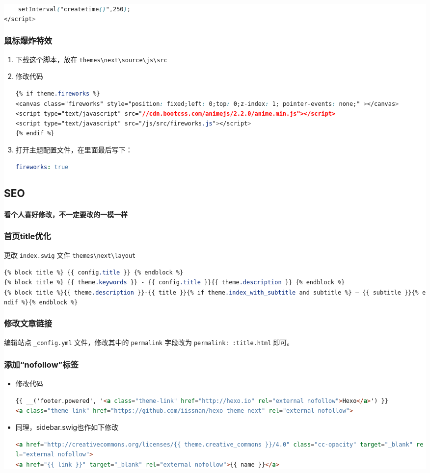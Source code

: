 ```css
    setInterval("createtime()",250); 
</script>
```

### 鼠标爆炸特效
1. 下载这个[脚本](https://caomsacid0-my.sharepoint.com/:u:/g/personal/yi-yun_caoms_ac_id/Ebs_zX_f6hFIpHCeH-yjDYcBSHF3jToKMF5Vb0119c4K4g?e=SmbQbk)，放在 `themes\next\source\js\src` 

2. 修改代码
    ```css themes\next\layout\_layout.swig
    {% if theme.fireworks %}
    <canvas class="fireworks" style="position: fixed;left: 0;top: 0;z-index: 1; pointer-events: none;" ></canvas> 
    <script type="text/javascript" src="//cdn.bootcss.com/animejs/2.2.0/anime.min.js"></script> 
    <script type="text/javascript" src="/js/src/fireworks.js"></script>
    {% endif %}
    ```

3. 打开主题配置文件，在里面最后写下：
    ```yml
    fireworks: true
    ```

## SEO

**看个人喜好修改，不一定要改的一模一样**

### 首页title优化
更改 `index.swig` 文件 `themes\next\layout`   

```css
{% block title %} {{ config.title }} {% endblock %}
{% block title %} {{ theme.keywords }} - {{ config.title }}{{ theme.description }} {% endblock %}
{% block title %}{{ theme.description }}-{{ title }}{% if theme.index_with_subtitle and subtitle %} – {{ subtitle }}{% endif %}{% endblock %}
```

### 修改文章链接
编辑站点 `_config.yml` 文件，修改其中的 `permalink` 字段改为 `permalink: :title.html` 即可。

### 添加“nofollow”标签
- 修改代码
    ```html \themes\next\layout_partials\footer.swig
    {{ __('footer.powered', '<a class="theme-link" href="http://hexo.io" rel="external nofollow">Hexo</a>') }}
    <a class="theme-link" href="https://github.com/iissnan/hexo-theme-next" rel="external nofollow">
    ```

- 同理，sidebar.swig也作如下修改
    ```html
    <a href="http://creativecommons.org/licenses/{{ theme.creative_commons }}/4.0" class="cc-opacity" target="_blank" rel="external nofollow">
    <a href="{{ link }}" target="_blank" rel="external nofollow">{{ name }}</a>
    ```
